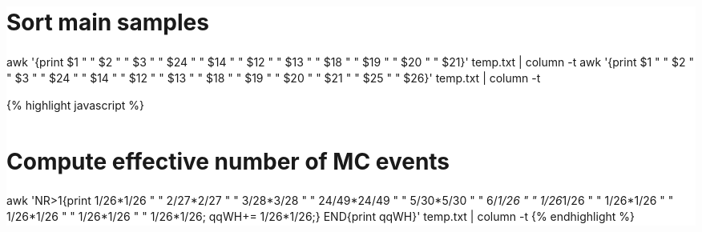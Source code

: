 # Sort main samples

awk '{print $1 "   "  $2 "   " $3  "   " $24 "   " $14 "   " $12 "   " $13 "   " $18 "   "  $19 "   " $20 "   " $21}' temp.txt | column -t
awk '{print $1 "   "  $2 "   " $3  "   " $24 "   " $14 "   " $12 "   " $13 "   " $18 "   "  $19 "   " $20 "   " $21 "   " $25 "   " $26}' temp.txt | column -t

{% highlight javascript %}
# Compute effective number of MC events

awk 'NR>1{print $1/$26*$1/$26 "    " $2/$27*$2/$27 "    " $3/$28*$3/$28 "    " $24/$49*$24/$49 "    " $5/$30*$5/$30 "    " $6/$*$1/$26 "    " $1/$26*$1/$26 "    " $1/$26*$1/$26 "    " $1/$26*$1/$26 "    " $1/$26*$1/$26 "    " $1/$26*$1/$26; qqWH+=  $1/$26*$1/$26;} END{print qqWH}' temp.txt | column -t
{% endhighlight %}
